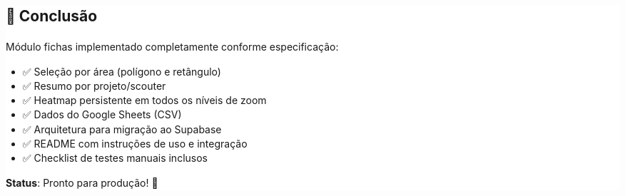 ## 🎉 Conclusão

Módulo fichas implementado completamente conforme especificação:
- ✅ Seleção por área (polígono e retângulo)
- ✅ Resumo por projeto/scouter
- ✅ Heatmap persistente em todos os níveis de zoom
- ✅ Dados do Google Sheets (CSV)
- ✅ Arquitetura para migração ao Supabase
- ✅ README com instruções de uso e integração
- ✅ Checklist de testes manuais inclusos

**Status**: Pronto para produção! 🚀

